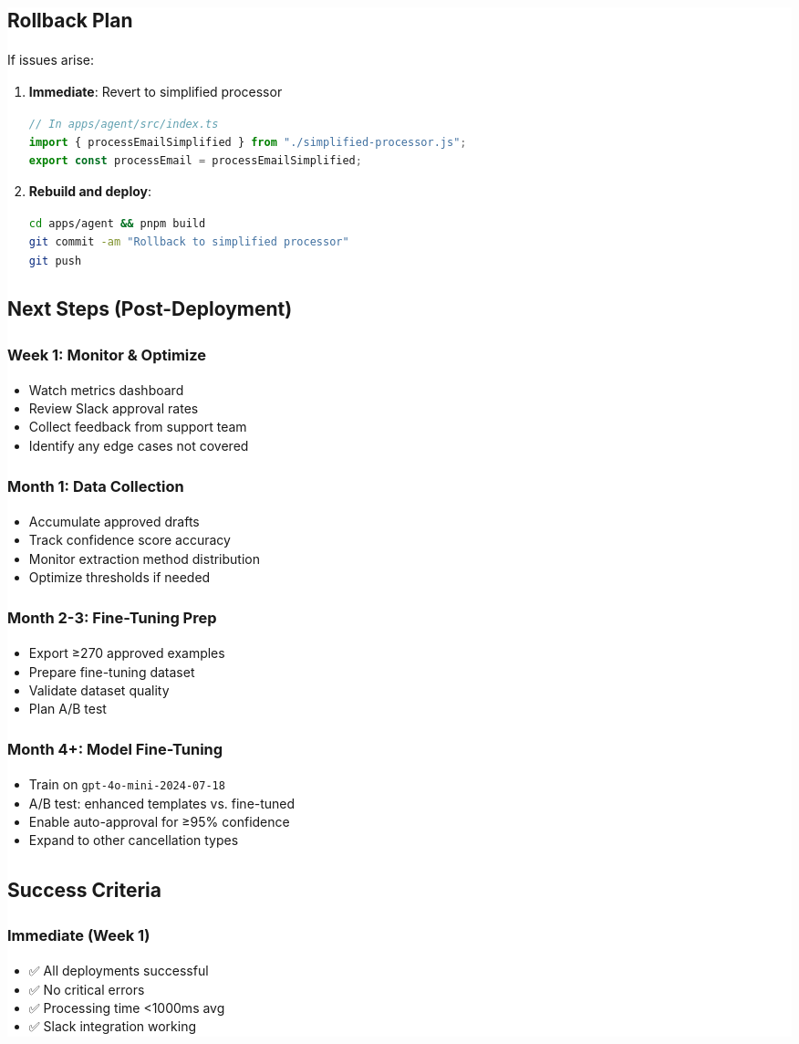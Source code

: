 
## Rollback Plan

If issues arise:

1. **Immediate**: Revert to simplified processor
   ```typescript
   // In apps/agent/src/index.ts
   import { processEmailSimplified } from "./simplified-processor.js";
   export const processEmail = processEmailSimplified;
   ```

2. **Rebuild and deploy**:
   ```bash
   cd apps/agent && pnpm build
   git commit -am "Rollback to simplified processor"
   git push
   ```

## Next Steps (Post-Deployment)

### Week 1: Monitor & Optimize
- Watch metrics dashboard
- Review Slack approval rates
- Collect feedback from support team
- Identify any edge cases not covered

### Month 1: Data Collection
- Accumulate approved drafts
- Track confidence score accuracy
- Monitor extraction method distribution
- Optimize thresholds if needed

### Month 2-3: Fine-Tuning Prep
- Export ≥270 approved examples
- Prepare fine-tuning dataset
- Validate dataset quality
- Plan A/B test

### Month 4+: Model Fine-Tuning
- Train on `gpt-4o-mini-2024-07-18`
- A/B test: enhanced templates vs. fine-tuned
- Enable auto-approval for ≥95% confidence
- Expand to other cancellation types

## Success Criteria

### Immediate (Week 1)
- ✅ All deployments successful
- ✅ No critical errors
- ✅ Processing time <1000ms avg
- ✅ Slack integration working
